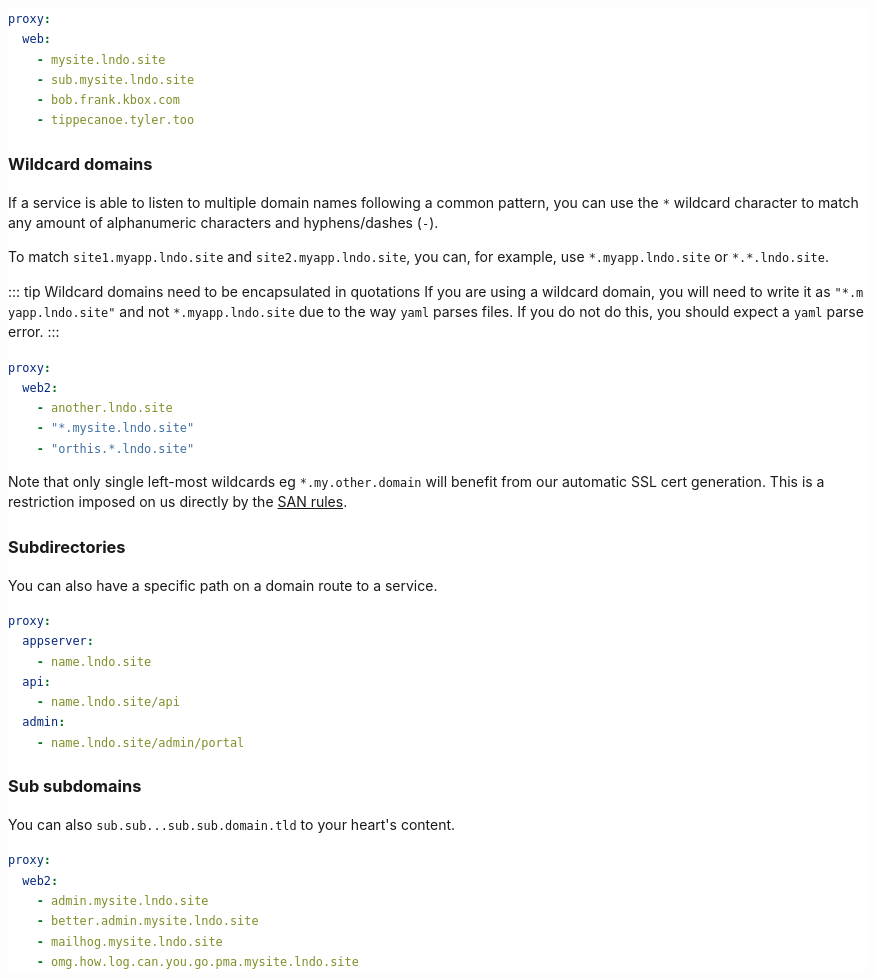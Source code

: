 ```yaml
proxy:
  web:
    - mysite.lndo.site
    - sub.mysite.lndo.site
    - bob.frank.kbox.com
    - tippecanoe.tyler.too
```

### Wildcard domains

If a service is able to listen to multiple domain names following a common pattern, you can use the `*` wildcard character to match any amount of alphanumeric characters and hyphens/dashes (`-`).

To match `site1.myapp.lndo.site` and `site2.myapp.lndo.site`, you can, for example, use `*.myapp.lndo.site` or `*.*.lndo.site`.

::: tip Wildcard domains need to be encapsulated in quotations
If you are using a wildcard domain, you will need to write it as `"*.myapp.lndo.site"` and not `*.myapp.lndo.site` due to the way `yaml` parses files. If you do not do this, you should expect a `yaml` parse error.
:::

```yaml
proxy:
  web2:
    - another.lndo.site
    - "*.mysite.lndo.site"
    - "orthis.*.lndo.site"
```

Note that only single left-most wildcards eg `*.my.other.domain` will benefit from our automatic SSL cert generation. This is a restriction imposed on us directly by the [SAN rules](https://security.stackexchange.com/questions/158332/what-are-wildcard-certificate-limitations-in-san-extension).

### Subdirectories

You can also have a specific path on a domain route to a service.

```yaml
proxy:
  appserver:
    - name.lndo.site
  api:
    - name.lndo.site/api
  admin:
    - name.lndo.site/admin/portal
```

### Sub subdomains

You can also `sub.sub...sub.sub.domain.tld` to your heart's content.

```yaml
proxy:
  web2:
    - admin.mysite.lndo.site
    - better.admin.mysite.lndo.site
    - mailhog.mysite.lndo.site
    - omg.how.log.can.you.go.pma.mysite.lndo.site
```
